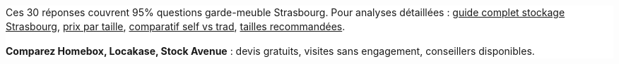 
Ces 30 réponses couvrent 95% questions garde-meuble Strasbourg. Pour analyses détaillées : [guide complet stockage Strasbourg](/blog/demenagement-strasbourg/garde-meuble-strasbourg), [prix par taille](/blog/demenagement-strasbourg/prix-garde-meuble-strasbourg-2025), [comparatif self vs trad](/blog/demenagement-strasbourg/self-stockage-vs-garde-meuble-strasbourg), [tailles recommandées](/blog/demenagement-strasbourg/taille-box-garde-meuble-strasbourg).

**Comparez Homebox, Locakase, Stock Avenue** : devis gratuits, visites sans engagement, conseillers disponibles.

